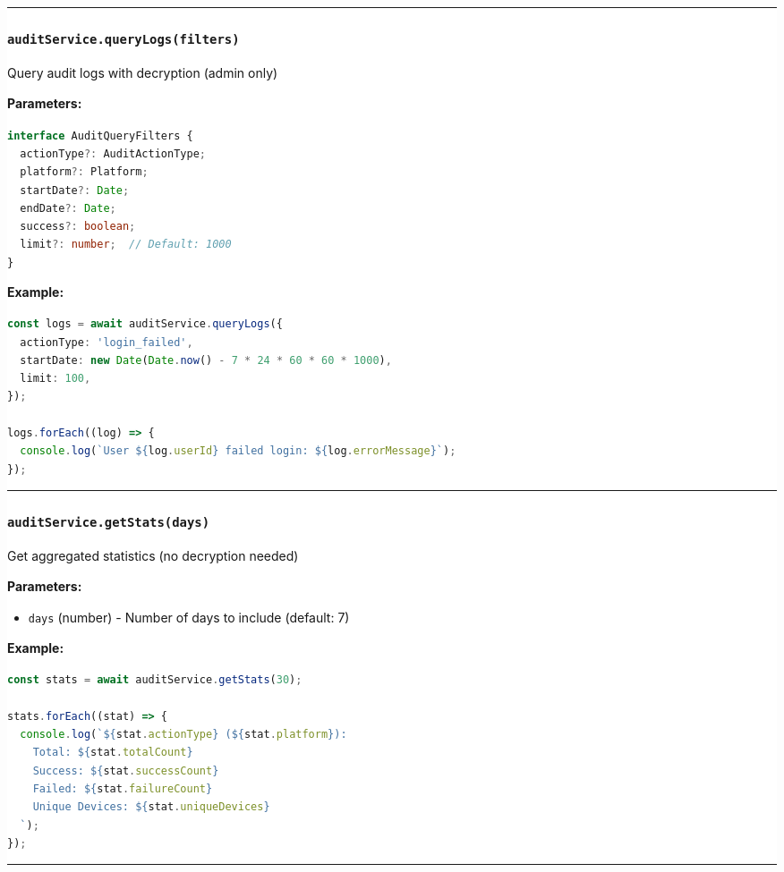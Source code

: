 
---

### `auditService.queryLogs(filters)`

Query audit logs with decryption (admin only)

**Parameters:**
```typescript
interface AuditQueryFilters {
  actionType?: AuditActionType;
  platform?: Platform;
  startDate?: Date;
  endDate?: Date;
  success?: boolean;
  limit?: number;  // Default: 1000
}
```

**Example:**
```typescript
const logs = await auditService.queryLogs({
  actionType: 'login_failed',
  startDate: new Date(Date.now() - 7 * 24 * 60 * 60 * 1000),
  limit: 100,
});

logs.forEach((log) => {
  console.log(`User ${log.userId} failed login: ${log.errorMessage}`);
});
```

---

### `auditService.getStats(days)`

Get aggregated statistics (no decryption needed)

**Parameters:**
- `days` (number) - Number of days to include (default: 7)

**Example:**
```typescript
const stats = await auditService.getStats(30);

stats.forEach((stat) => {
  console.log(`${stat.actionType} (${stat.platform}):
    Total: ${stat.totalCount}
    Success: ${stat.successCount}
    Failed: ${stat.failureCount}
    Unique Devices: ${stat.uniqueDevices}
  `);
});
```

---
